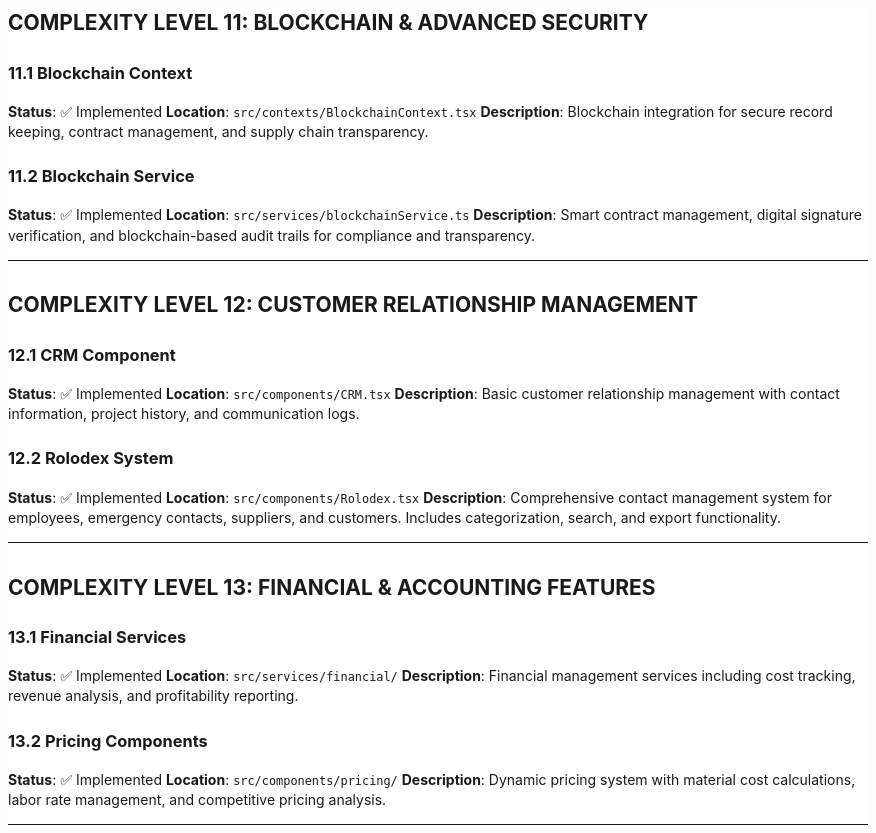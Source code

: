 
## COMPLEXITY LEVEL 11: BLOCKCHAIN & ADVANCED SECURITY

### 11.1 Blockchain Context
**Status**: ✅ Implemented
**Location**: `src/contexts/BlockchainContext.tsx`
**Description**: Blockchain integration for secure record keeping, contract management, and supply chain transparency.

### 11.2 Blockchain Service
**Status**: ✅ Implemented
**Location**: `src/services/blockchainService.ts`
**Description**: Smart contract management, digital signature verification, and blockchain-based audit trails for compliance and transparency.

---

## COMPLEXITY LEVEL 12: CUSTOMER RELATIONSHIP MANAGEMENT

### 12.1 CRM Component
**Status**: ✅ Implemented
**Location**: `src/components/CRM.tsx`
**Description**: Basic customer relationship management with contact information, project history, and communication logs.

### 12.2 Rolodex System
**Status**: ✅ Implemented
**Location**: `src/components/Rolodex.tsx`
**Description**: Comprehensive contact management system for employees, emergency contacts, suppliers, and customers. Includes categorization, search, and export functionality.

---

## COMPLEXITY LEVEL 13: FINANCIAL & ACCOUNTING FEATURES

### 13.1 Financial Services
**Status**: ✅ Implemented
**Location**: `src/services/financial/`
**Description**: Financial management services including cost tracking, revenue analysis, and profitability reporting.

### 13.2 Pricing Components
**Status**: ✅ Implemented
**Location**: `src/components/pricing/`
**Description**: Dynamic pricing system with material cost calculations, labor rate management, and competitive pricing analysis.

---
